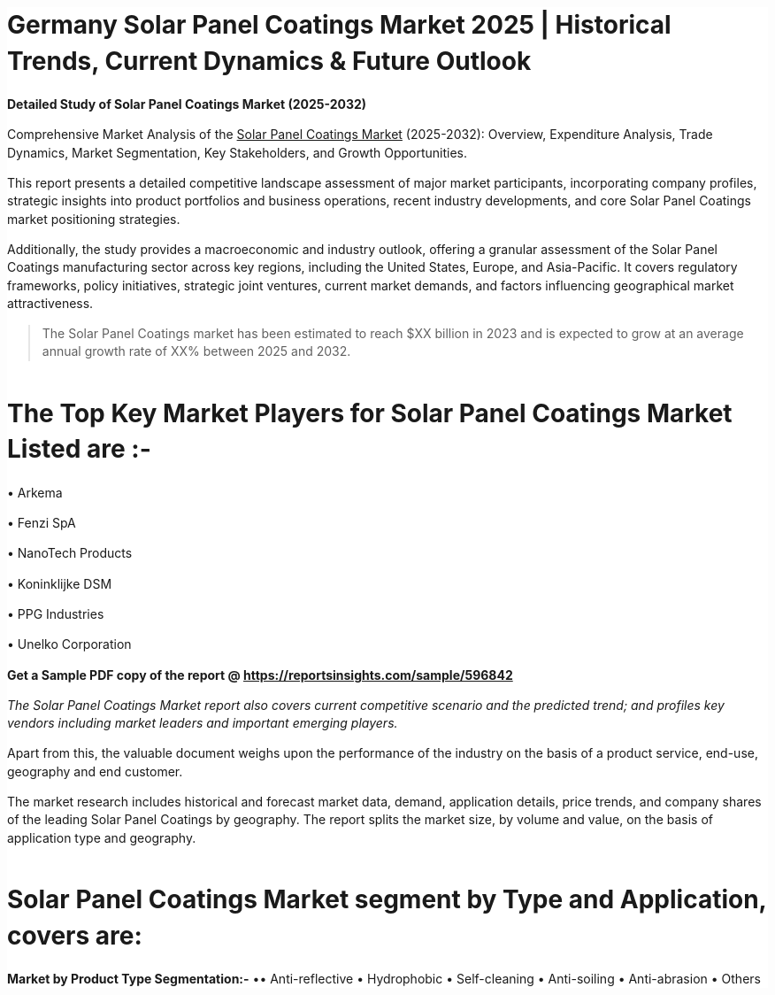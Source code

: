 # Germany Solar Panel Coatings Market 2025 | Historical Trends, Current Dynamics & Future Outlook

<strong>Detailed Study of Solar Panel Coatings Market (2025-2032)</strong>

Comprehensive Market Analysis of the <a href=https://www.reportsinsights.com/sample/596842>Solar Panel Coatings Market</a> (2025-2032): Overview, Expenditure Analysis, Trade Dynamics, Market Segmentation, Key Stakeholders, and Growth Opportunities.

This report presents a detailed competitive landscape assessment of major market participants, incorporating company profiles, strategic insights into product portfolios and business operations, recent industry developments, and core Solar Panel Coatings market positioning strategies.

Additionally, the study provides a macroeconomic and industry outlook, offering a granular assessment of the Solar Panel Coatings manufacturing sector across key regions, including the United States, Europe, and Asia-Pacific. It covers regulatory frameworks, policy initiatives, strategic joint ventures, current market demands, and factors influencing geographical market attractiveness.

<blockquote class=""article-editor-content__blockquote"">The Solar Panel Coatings market has been estimated to reach $XX billion in 2023 and is expected to grow at an average annual growth rate of XX% between 2025 and 2032.</blockquote>

# <strong>The Top Key Market Players for Solar Panel Coatings Market Listed are :-</strong> 

• Arkema

• Fenzi SpA

• NanoTech Products

• Koninklijke DSM

• PPG Industries

• Unelko Corporation

<strong>Get a Sample PDF copy of the report @ <a href=https://reportsinsights.com/sample/596842>https://reportsinsights.com/sample/596842</a></strong>

<em>The Solar Panel Coatings Market report also covers current competitive scenario and the predicted trend; and profiles key vendors including market leaders and important emerging players.</em>

Apart from this, the valuable document weighs upon the performance of the industry on the basis of a product service, end-use, geography and end customer.

The market research includes historical and forecast market data, demand, application details, price trends, and company shares of the leading Solar Panel Coatings by geography. The report splits the market size, by volume and value, on the basis of application type and geography.

# <strong>Solar Panel Coatings Market segment by Type and Application, covers are:</strong>

<strong>Market by Product Type Segmentation:-</strong>
•• Anti-reflective
• Hydrophobic
• Self-cleaning
• Anti-soiling
• Anti-abrasion
• Others
